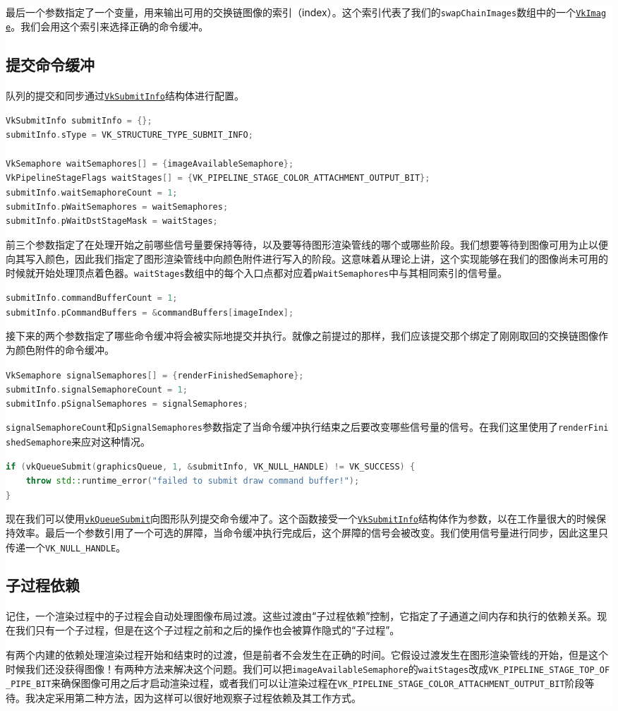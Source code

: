最后一个参数指定了一个变量，用来输出可用的交换链图像的索引（index）。这个索引代表了我们的`swapChainImages`数组中的一个[`VkImage`](https://www.khronos.org/registry/vulkan/specs/1.0/man/html/VkImage.html)。我们会用这个索引来选择正确的命令缓冲。

## 提交命令缓冲

队列的提交和同步通过[`VkSubmitInfo`](https://www.khronos.org/registry/vulkan/specs/1.0/man/html/VkSubmitInfo.html)结构体进行配置。

```c++
VkSubmitInfo submitInfo = {};
submitInfo.sType = VK_STRUCTURE_TYPE_SUBMIT_INFO;

VkSemaphore waitSemaphores[] = {imageAvailableSemaphore};
VkPipelineStageFlags waitStages[] = {VK_PIPELINE_STAGE_COLOR_ATTACHMENT_OUTPUT_BIT};
submitInfo.waitSemaphoreCount = 1;
submitInfo.pWaitSemaphores = waitSemaphores;
submitInfo.pWaitDstStageMask = waitStages;
```

前三个参数指定了在处理开始之前哪些信号量要保持等待，以及要等待图形渲染管线的哪个或哪些阶段。我们想要等待到图像可用为止以便向其写入颜色，因此我们指定了图形渲染管线中向颜色附件进行写入的阶段。这意味着从理论上讲，这个实现能够在我们的图像尚未可用的时候就开始处理顶点着色器。`waitStages`数组中的每个入口点都对应着`pWaitSemaphores`中与其相同索引的信号量。

```c++
submitInfo.commandBufferCount = 1;
submitInfo.pCommandBuffers = &commandBuffers[imageIndex];
```

接下来的两个参数指定了哪些命令缓冲将会被实际地提交并执行。就像之前提过的那样，我们应该提交那个绑定了刚刚取回的交换链图像作为颜色附件的命令缓冲。

```c++
VkSemaphore signalSemaphores[] = {renderFinishedSemaphore};
submitInfo.signalSemaphoreCount = 1;
submitInfo.pSignalSemaphores = signalSemaphores;
```

`signalSemaphoreCount`和`pSignalSemaphores`参数指定了当命令缓冲执行结束之后要改变哪些信号量的信号。在我们这里使用了`renderFinishedSemaphore`来应对这种情况。

```c++
if (vkQueueSubmit(graphicsQueue, 1, &submitInfo, VK_NULL_HANDLE) != VK_SUCCESS) {
    throw std::runtime_error("failed to submit draw command buffer!");
}
```

现在我们可以使用[`vkQueueSubmit`](https://www.khronos.org/registry/vulkan/specs/1.0/man/html/vkQueueSubmit.html)向图形队列提交命令缓冲了。这个函数接受一个[`VkSubmitInfo`](https://www.khronos.org/registry/vulkan/specs/1.0/man/html/VkSubmitInfo.html)结构体作为参数，以在工作量很大的时候保持效率。最后一个参数引用了一个可选的屏障，当命令缓冲执行完成后，这个屏障的信号会被改变。我们使用信号量进行同步，因此这里只传递一个`VK_NULL_HANDLE`。

## 子过程依赖

记住，一个渲染过程中的子过程会自动处理图像布局过渡。这些过渡由“子过程依赖”控制，它指定了子通道之间内存和执行的依赖关系。现在我们只有一个子过程，但是在这个子过程之前和之后的操作也会被算作隐式的“子过程”。

有两个内建的依赖处理渲染过程开始和结束时的过渡，但是前者不会发生在正确的时间。它假设过渡发生在图形渲染管线的开始，但是这个时候我们还没获得图像！有两种方法来解决这个问题。我们可以把`imageAvailableSemaphore`的`waitStages`改成`VK_PIPELINE_STAGE_TOP_OF_PIPE_BIT`来确保图像可用之后才启动渲染过程，或者我们可以让渲染过程在`VK_PIPELINE_STAGE_COLOR_ATTACHMENT_OUTPUT_BIT`阶段等待。我决定采用第二种方法，因为这样可以很好地观察子过程依赖及其工作方式。
